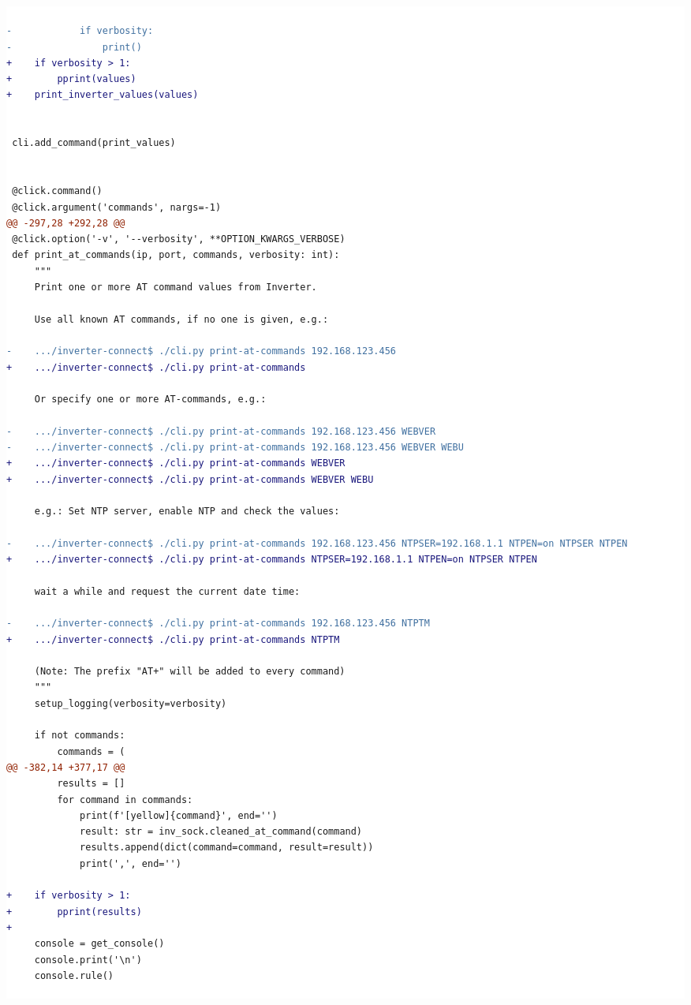 ```diff
 
-            if verbosity:
-                print()
+    if verbosity > 1:
+        pprint(values)
+    print_inverter_values(values)
 
 
 cli.add_command(print_values)
 
 
 @click.command()
 @click.argument('commands', nargs=-1)
@@ -297,28 +292,28 @@
 @click.option('-v', '--verbosity', **OPTION_KWARGS_VERBOSE)
 def print_at_commands(ip, port, commands, verbosity: int):
     """
     Print one or more AT command values from Inverter.
 
     Use all known AT commands, if no one is given, e.g.:
 
-    .../inverter-connect$ ./cli.py print-at-commands 192.168.123.456
+    .../inverter-connect$ ./cli.py print-at-commands
 
     Or specify one or more AT-commands, e.g.:
 
-    .../inverter-connect$ ./cli.py print-at-commands 192.168.123.456 WEBVER
-    .../inverter-connect$ ./cli.py print-at-commands 192.168.123.456 WEBVER WEBU
+    .../inverter-connect$ ./cli.py print-at-commands WEBVER
+    .../inverter-connect$ ./cli.py print-at-commands WEBVER WEBU
 
     e.g.: Set NTP server, enable NTP and check the values:
 
-    .../inverter-connect$ ./cli.py print-at-commands 192.168.123.456 NTPSER=192.168.1.1 NTPEN=on NTPSER NTPEN
+    .../inverter-connect$ ./cli.py print-at-commands NTPSER=192.168.1.1 NTPEN=on NTPSER NTPEN
 
     wait a while and request the current date time:
 
-    .../inverter-connect$ ./cli.py print-at-commands 192.168.123.456 NTPTM
+    .../inverter-connect$ ./cli.py print-at-commands NTPTM
 
     (Note: The prefix "AT+" will be added to every command)
     """
     setup_logging(verbosity=verbosity)
 
     if not commands:
         commands = (
@@ -382,14 +377,17 @@
         results = []
         for command in commands:
             print(f'[yellow]{command}', end='')
             result: str = inv_sock.cleaned_at_command(command)
             results.append(dict(command=command, result=result))
             print(',', end='')
 
+    if verbosity > 1:
+        pprint(results)
+
     console = get_console()
     console.print('\n')
     console.rule()
 
```

 [comment]: <> (✂✂✂ auto generated print-values help start ✂✂✂)
 [comment]: <> (✂✂✂ auto generated print-at-commands help start ✂✂✂)
 [comment]: <> (✂✂✂ auto generated print-values help start ✂✂✂)
 [comment]: <> (✂✂✂ auto generated print-at-commands help start ✂✂✂)
 [comment]: <> (✂✂✂ auto generated print-values help start ✂✂✂)
 [comment]: <> (✂✂✂ auto generated print-at-commands help start ✂✂✂)